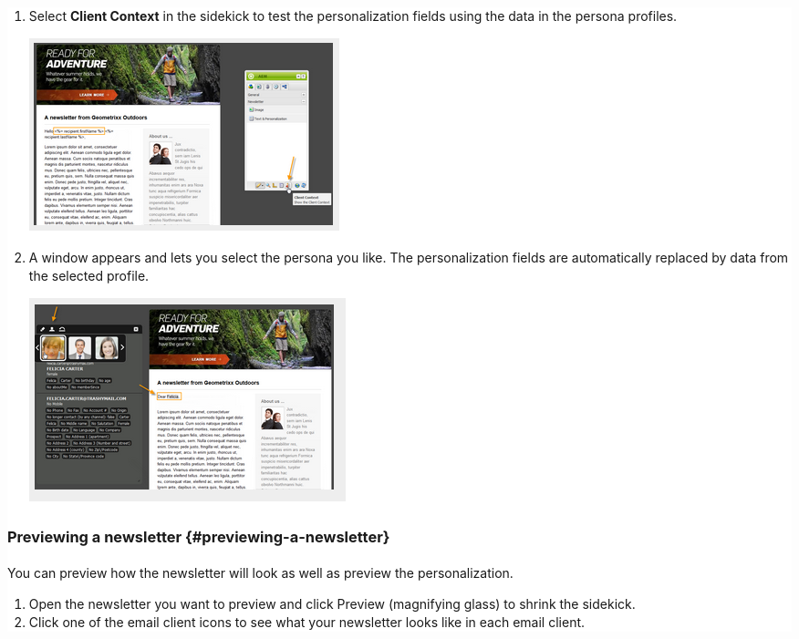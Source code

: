 1. Select **Client Context** in the sidekick to test the personalization fields using the data in the persona profiles.

   ![](assets/chlimage_1-195.png)

1. A window appears and lets you select the persona you like. The personalization fields are automatically replaced by data from the selected profile.

   ![](assets/chlimage_1-196.png)

### Previewing a newsletter {#previewing-a-newsletter}

You can preview how the newsletter will look as well as preview the personalization.

1. Open the newsletter you want to preview and click Preview (magnifying glass) to shrink the sidekick. 
1. Click one of the email client icons to see what your newsletter looks like in each email client.
